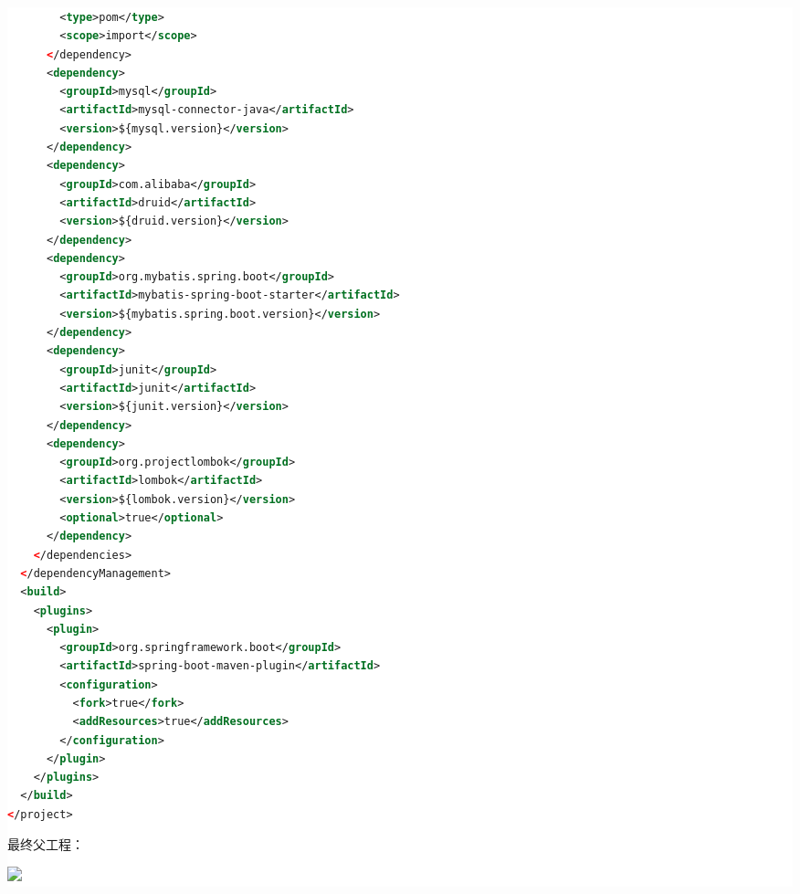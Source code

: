 ```xml
        <type>pom</type>  
        <scope>import</scope> 
      </dependency>  
      <dependency> 
        <groupId>mysql</groupId>  
        <artifactId>mysql-connector-java</artifactId>  
        <version>${mysql.version}</version> 
      </dependency>  
      <dependency> 
        <groupId>com.alibaba</groupId>  
        <artifactId>druid</artifactId>  
        <version>${druid.version}</version> 
      </dependency>  
      <dependency> 
        <groupId>org.mybatis.spring.boot</groupId>  
        <artifactId>mybatis-spring-boot-starter</artifactId>  
        <version>${mybatis.spring.boot.version}</version> 
      </dependency>  
      <dependency> 
        <groupId>junit</groupId>  
        <artifactId>junit</artifactId>  
        <version>${junit.version}</version> 
      </dependency>  
      <dependency> 
        <groupId>org.projectlombok</groupId>  
        <artifactId>lombok</artifactId>  
        <version>${lombok.version}</version>  
        <optional>true</optional> 
      </dependency> 
    </dependencies> 
  </dependencyManagement>  
  <build> 
    <plugins> 
      <plugin> 
        <groupId>org.springframework.boot</groupId>  
        <artifactId>spring-boot-maven-plugin</artifactId>  
        <configuration> 
          <fork>true</fork>  
          <addResources>true</addResources> 
        </configuration> 
      </plugin> 
    </plugins> 
  </build>
</project>

```


最终父工程：

![](https://cdn.jsdelivr.net/gh/18476305640/typora@master/img/image-20210408203151556.png "")
